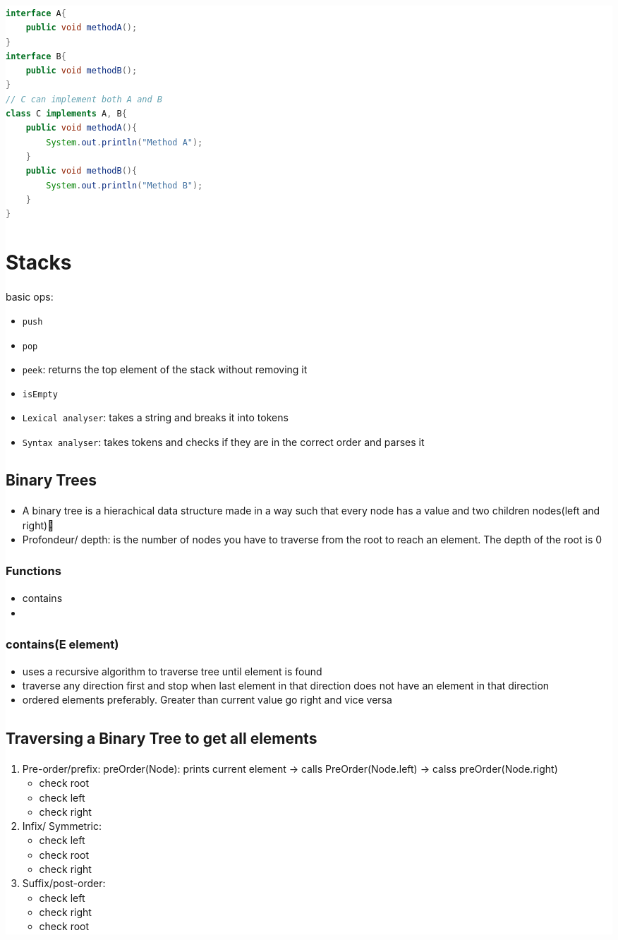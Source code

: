 ```java
interface A{
    public void methodA();
}
interface B{
    public void methodB();
}
// C can implement both A and B
class C implements A, B{
    public void methodA(){
        System.out.println("Method A");
    }
    public void methodB(){
        System.out.println("Method B");
    }
}
```

# Stacks

basic ops:

- `push`
- `pop`
- `peek`: returns the top element of the stack without removing it
- `isEmpty`

- `Lexical analyser`: takes a string and breaks it into tokens
- `Syntax analyser`: takes tokens and checks if they are in the correct order and parses it

## Binary Trees

- A binary tree is a hierachical data structure made in a way such that every node has a value and two children nodes(left and right)
- Profondeur/ depth: is the number of nodes you have to traverse from the root to reach an element. The depth of the root is 0

### Functions

- contains
-

### contains(E element)

- uses a recursive algorithm to traverse tree until element is found
- traverse any direction first and stop when last element in that direction does not have an element in that direction
- ordered elements preferably. Greater than current value go right and vice versa

## Traversing a Binary Tree to get all elements

1. Pre-order/prefix: preOrder(Node): prints current element -> calls PreOrder(Node.left) -> calss preOrder(Node.right)
   - check root
   - check left
   - check right
1. Infix/ Symmetric:
   - check left
   - check root
   - check right
1. Suffix/post-order:
   - check left
   - check right
   - check root
